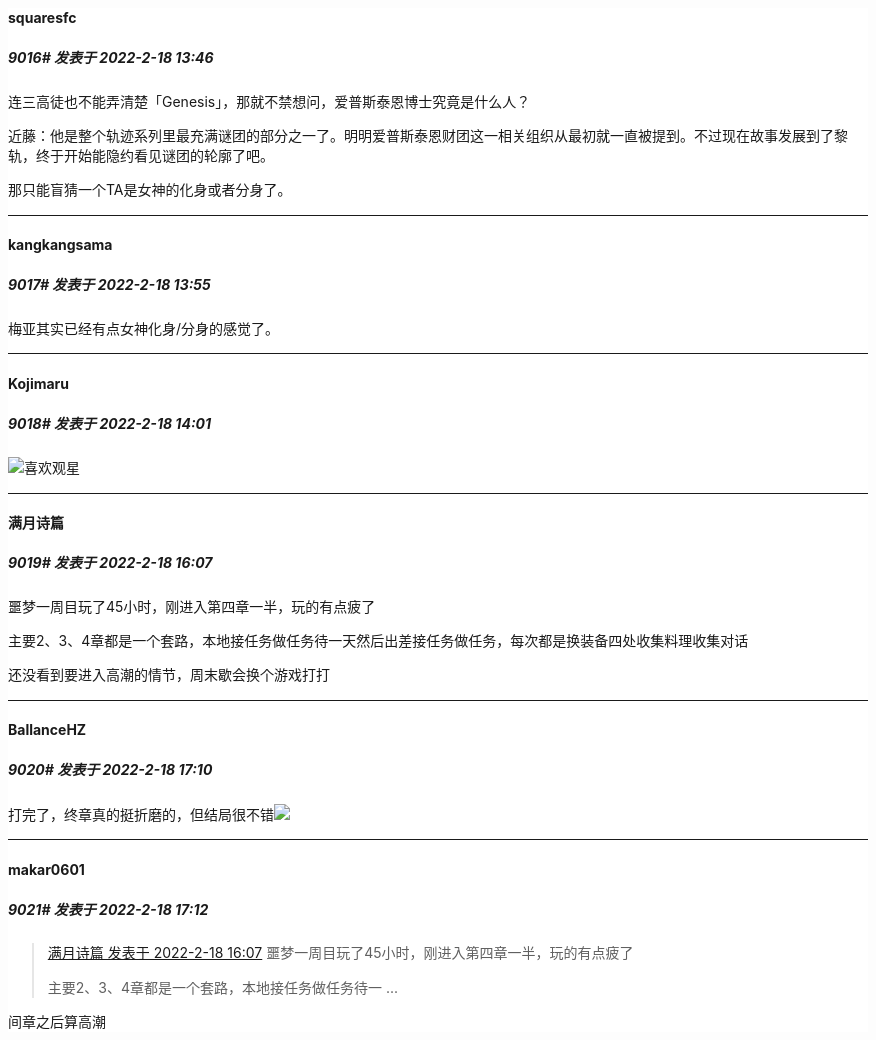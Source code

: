 ####  squaresfc  
##### 9016#       发表于 2022-2-18 13:46

连三高徒也不能弄清楚「Genesis」，那就不禁想问，爱普斯泰恩博士究竟是什么人？

近藤：他是整个轨迹系列里最充满谜团的部分之一了。明明爱普斯泰恩财团这一相关组织从最初就一直被提到。不过现在故事发展到了黎轨，终于开始能隐约看见谜团的轮廓了吧。

那只能盲猜一个TA是女神的化身或者分身了。

*****

####  kangkangsama  
##### 9017#       发表于 2022-2-18 13:55

梅亚其实已经有点女神化身/分身的感觉了。

*****

####  Kojimaru  
##### 9018#       发表于 2022-2-18 14:01

<img src="https://p.sda1.dev/5/ea5d34e1d7eec1acdf5d629188d74841/IMG_CMP_210361867.jpeg" referrerpolicy="no-referrer">喜欢观星



*****

####  满月诗篇  
##### 9019#       发表于 2022-2-18 16:07

噩梦一周目玩了45小时，刚进入第四章一半，玩的有点疲了

主要2、3、4章都是一个套路，本地接任务做任务待一天然后出差接任务做任务，每次都是换装备四处收集料理收集对话

还没看到要进入高潮的情节，周末歇会换个游戏打打



*****

####  BallanceHZ  
##### 9020#       发表于 2022-2-18 17:10

打完了，终章真的挺折磨的，但结局很不错<img src="https://static.saraba1st.com/image/smiley/face2017/037.png" referrerpolicy="no-referrer">

*****

####  makar0601  
##### 9021#       发表于 2022-2-18 17:12

<blockquote><a href="httphttps://bbs.saraba1st.com/2b/forum.php?mod=redirect&amp;goto=findpost&amp;pid=54741609&amp;ptid=1977906" target="_blank">满月诗篇 发表于 2022-2-18 16:07</a>
噩梦一周目玩了45小时，刚进入第四章一半，玩的有点疲了

主要2、3、4章都是一个套路，本地接任务做任务待一 ...</blockquote>
间章之后算高潮
